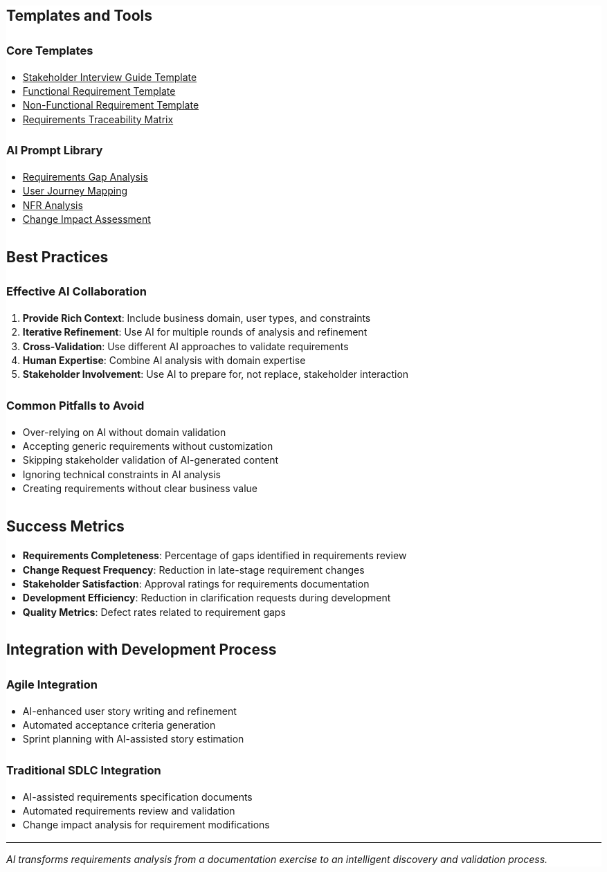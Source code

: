 ## Templates and Tools

### Core Templates
- [Stakeholder Interview Guide Template](../templates/stakeholder-interview-guide.md)
- [Functional Requirement Template](../templates/functional-requirement.md)
- [Non-Functional Requirement Template](../templates/non-functional-requirement.md)
- [Requirements Traceability Matrix](../templates/traceability-matrix.md)

### AI Prompt Library
- [Requirements Gap Analysis](../templates/prompts/requirements-gap-analysis.md)
- [User Journey Mapping](../templates/prompts/user-journey-mapping.md)
- [NFR Analysis](../templates/prompts/nfr-analysis.md)
- [Change Impact Assessment](../templates/prompts/change-impact-assessment.md)

## Best Practices

### Effective AI Collaboration
1. **Provide Rich Context**: Include business domain, user types, and constraints
2. **Iterative Refinement**: Use AI for multiple rounds of analysis and refinement
3. **Cross-Validation**: Use different AI approaches to validate requirements
4. **Human Expertise**: Combine AI analysis with domain expertise
5. **Stakeholder Involvement**: Use AI to prepare for, not replace, stakeholder interaction

### Common Pitfalls to Avoid
- Over-relying on AI without domain validation
- Accepting generic requirements without customization
- Skipping stakeholder validation of AI-generated content
- Ignoring technical constraints in AI analysis
- Creating requirements without clear business value

## Success Metrics

- **Requirements Completeness**: Percentage of gaps identified in requirements review
- **Change Request Frequency**: Reduction in late-stage requirement changes
- **Stakeholder Satisfaction**: Approval ratings for requirements documentation
- **Development Efficiency**: Reduction in clarification requests during development
- **Quality Metrics**: Defect rates related to requirement gaps

## Integration with Development Process

### Agile Integration
- AI-enhanced user story writing and refinement
- Automated acceptance criteria generation
- Sprint planning with AI-assisted story estimation

### Traditional SDLC Integration
- AI-assisted requirements specification documents
- Automated requirements review and validation
- Change impact analysis for requirement modifications

---

*AI transforms requirements analysis from a documentation exercise to an intelligent discovery and validation process.*
